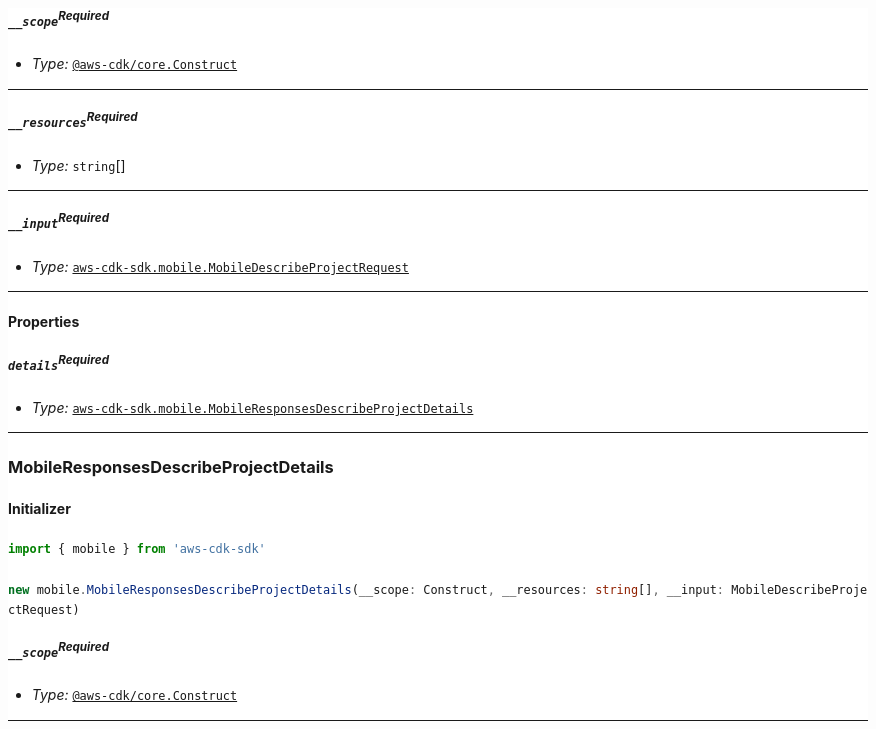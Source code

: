 ##### `__scope`<sup>Required</sup> <a name="aws-cdk-sdk.mobile.MobileResponsesDescribeProject.parameter.__scope"></a>

- *Type:* [`@aws-cdk/core.Construct`](#@aws-cdk/core.Construct)

---

##### `__resources`<sup>Required</sup> <a name="aws-cdk-sdk.mobile.MobileResponsesDescribeProject.parameter.__resources"></a>

- *Type:* `string`[]

---

##### `__input`<sup>Required</sup> <a name="aws-cdk-sdk.mobile.MobileResponsesDescribeProject.parameter.__input"></a>

- *Type:* [`aws-cdk-sdk.mobile.MobileDescribeProjectRequest`](#aws-cdk-sdk.mobile.MobileDescribeProjectRequest)

---



#### Properties <a name="Properties"></a>

##### `details`<sup>Required</sup> <a name="aws-cdk-sdk.mobile.MobileResponsesDescribeProject.property.details"></a>

- *Type:* [`aws-cdk-sdk.mobile.MobileResponsesDescribeProjectDetails`](#aws-cdk-sdk.mobile.MobileResponsesDescribeProjectDetails)

---


### MobileResponsesDescribeProjectDetails <a name="aws-cdk-sdk.mobile.MobileResponsesDescribeProjectDetails"></a>

#### Initializer <a name="aws-cdk-sdk.mobile.MobileResponsesDescribeProjectDetails.Initializer"></a>

```typescript
import { mobile } from 'aws-cdk-sdk'

new mobile.MobileResponsesDescribeProjectDetails(__scope: Construct, __resources: string[], __input: MobileDescribeProjectRequest)
```

##### `__scope`<sup>Required</sup> <a name="aws-cdk-sdk.mobile.MobileResponsesDescribeProjectDetails.parameter.__scope"></a>

- *Type:* [`@aws-cdk/core.Construct`](#@aws-cdk/core.Construct)

---
